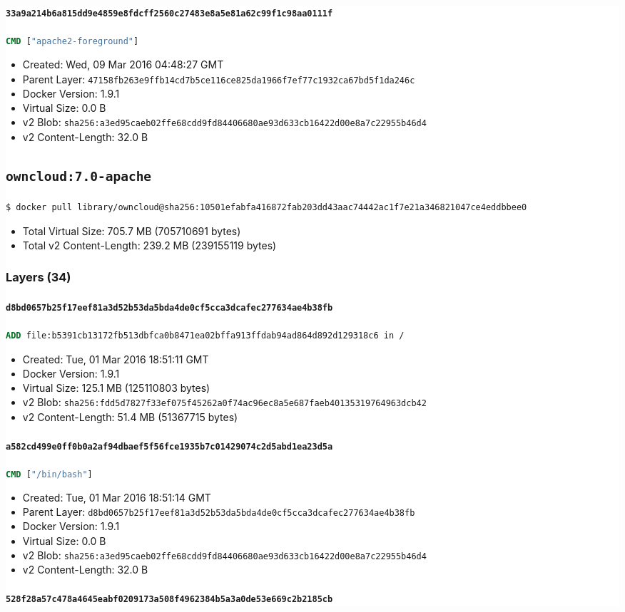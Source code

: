 #### `33a9a214b6a815dd9e4859e8fdcff2560c27483e8a5e81a62c99f1c98aa0111f`

```dockerfile
CMD ["apache2-foreground"]
```

-	Created: Wed, 09 Mar 2016 04:48:27 GMT
-	Parent Layer: `47158fb263e9ffb14cd7b5ce116ce825da1966f7ef77c1932ca67bd5f1da246c`
-	Docker Version: 1.9.1
-	Virtual Size: 0.0 B
-	v2 Blob: `sha256:a3ed95caeb02ffe68cdd9fd84406680ae93d633cb16422d00e8a7c22955b46d4`
-	v2 Content-Length: 32.0 B

## `owncloud:7.0-apache`

```console
$ docker pull library/owncloud@sha256:10501efabfa416872fab203dd43aac74442ac1f7e21a346821047ce4eddbbee0
```

-	Total Virtual Size: 705.7 MB (705710691 bytes)
-	Total v2 Content-Length: 239.2 MB (239155119 bytes)

### Layers (34)

#### `d8bd0657b25f17eef81a3d52b53da5bda4de0cf5cca3dcafec277634ae4b38fb`

```dockerfile
ADD file:b5391cb13172fb513dbfca0b8471ea02bffa913ffdab94ad864d892d129318c6 in /
```

-	Created: Tue, 01 Mar 2016 18:51:11 GMT
-	Docker Version: 1.9.1
-	Virtual Size: 125.1 MB (125110803 bytes)
-	v2 Blob: `sha256:fdd5d7827f33ef075f45262a0f74ac96ec8a5e687faeb40135319764963dcb42`
-	v2 Content-Length: 51.4 MB (51367715 bytes)

#### `a582cd499e0ff0b0a2af94dbaef5f56fce1935b7c01429074c2d5abd1ea23d5a`

```dockerfile
CMD ["/bin/bash"]
```

-	Created: Tue, 01 Mar 2016 18:51:14 GMT
-	Parent Layer: `d8bd0657b25f17eef81a3d52b53da5bda4de0cf5cca3dcafec277634ae4b38fb`
-	Docker Version: 1.9.1
-	Virtual Size: 0.0 B
-	v2 Blob: `sha256:a3ed95caeb02ffe68cdd9fd84406680ae93d633cb16422d00e8a7c22955b46d4`
-	v2 Content-Length: 32.0 B

#### `528f28a57c478a4645eabf0209173a508f4962384b5a3a0de53e669c2b2185cb`
